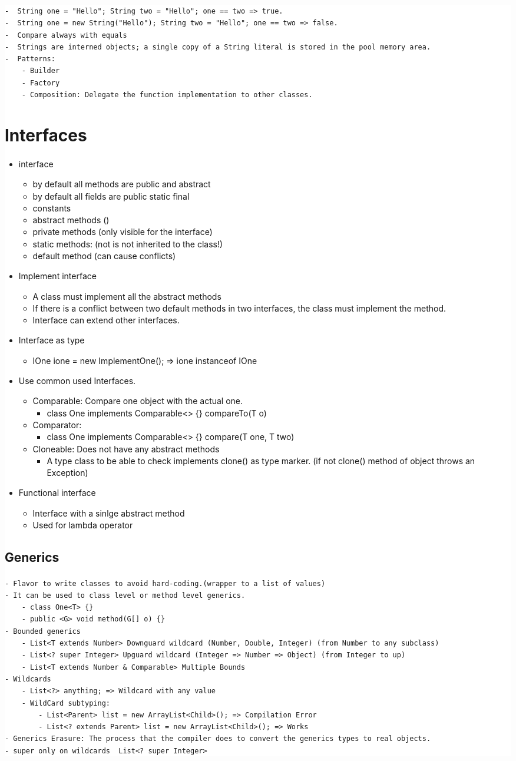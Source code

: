    -  String one = "Hello"; String two = "Hello"; one == two => true.
    -  String one = new String("Hello"); String two = "Hello"; one == two => false.
    -  Compare always with equals
    -  Strings are interned objects; a single copy of a String literal is stored in the pool memory area.
    -  Patterns:
        - Builder
        - Factory
        - Composition: Delegate the function implementation to other classes.

# Interfaces
- interface
    - by default all methods are public and abstract
    - by default all fields are public static final
    - constants
    - abstract methods ()
    - private methods (only visible for the interface)
    - static methods: (not is not inherited to the class!)
    - default method (can cause conflicts)
- Implement interface
    - A class must implement all the abstract methods
    - If there is a conflict between two default methods in two interfaces, the class must implement the method.
    - Interface can extend other interfaces.
- Interface as type
    - IOne ione = new ImplementOne(); => ione instanceof IOne
- Use common used Interfaces.
    - Comparable: Compare one object with the actual one.
        - class One implements Comparable<> {} compareTo(T o)
    - Comparator:
        - class One implements Comparable<> {} compare(T one, T two)
    - Cloneable: Does not have any abstract methods
        - A type class to be able to check implements clone() as type marker. (if not clone() method of object throws an Exception)

- Functional interface
    - Interface with a sinlge abstract method
    - Used for lambda operator

## Generics
    - Flavor to write classes to avoid hard-coding.(wrapper to a list of values)
    - It can be used to class level or method level generics.
        - class One<T> {}
        - public <G> void method(G[] o) {}
    - Bounded generics
        - List<T extends Number> Downguard wildcard (Number, Double, Integer) (from Number to any subclass)
        - List<? super Integer> Upguard wildcard (Integer => Number => Object) (from Integer to up)
        - List<T extends Number & Comparable> Multiple Bounds
    - Wildcards
        - List<?> anything; => Wildcard with any value
        - WildCard subtyping:
            - List<Parent> list = new ArrayList<Child>(); => Compilation Error
            - List<? extends Parent> list = new ArrayList<Child>(); => Works
    - Generics Erasure: The process that the compiler does to convert the generics types to real objects.
    - super only on wildcards  List<? super Integer>
